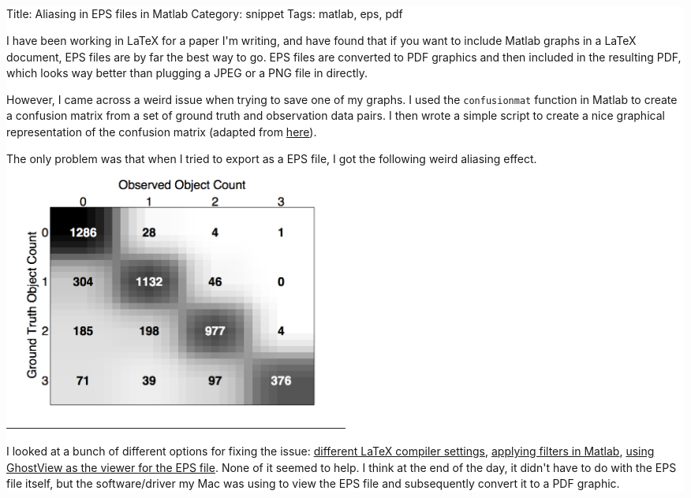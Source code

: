 Title: Aliasing in EPS files in Matlab
Category: snippet
Tags: matlab, eps, pdf

I have been working in LaTeX for a paper I'm writing, and have found that if you want to include Matlab graphs in a LaTeX document, EPS files are by far the best way to go.  EPS files are converted to PDF graphics and then included in the resulting PDF, which looks way better than plugging a JPEG or a PNG file in directly.

However, I came across a weird issue when trying to save one of my graphs.  I used the `confusionmat` function in Matlab to create a confusion matrix from a set of ground truth and observation data pairs.  I then wrote a simple script to create a nice graphical representation of the confusion matrix (adapted from [here](http://wrongpc.blogspot.com/2010/08/draw-confusion-matrix-in-matlab.html)).



The only problem was that when I tried to export as a EPS file, I got the following weird aliasing effect.

<img style="width:50%;" src="/images/confusionmat_alias.png"></img>

I looked at a bunch of different options for fixing the issue: [different LaTeX compiler settings](http://www.latex-community.org/forum/viewtopic.php?f=45&p=53569), [applying filters in Matlab](http://stackoverflow.com/questions/6614207/how-to-export-non-blurry-eps-images), [using GhostView as the viewer for the EPS file](http://pages.cs.wisc.edu/~ghost/).  None of it seemed to help.  I think at the end of the day, it didn't have to do with the EPS file itself, but the software/driver my Mac was using to view the EPS file and subsequently convert it to a PDF graphic.
